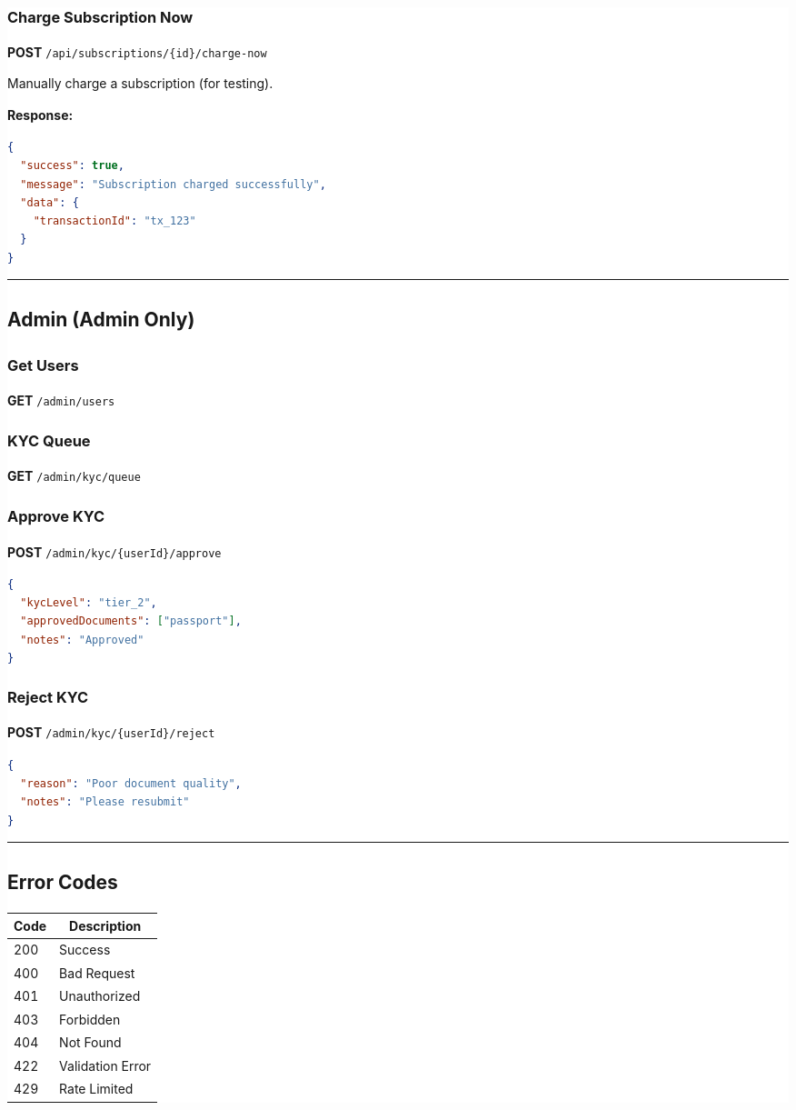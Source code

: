 ### Charge Subscription Now
**POST** `/api/subscriptions/{id}/charge-now`

Manually charge a subscription (for testing).

**Response:**
```json
{
  "success": true,
  "message": "Subscription charged successfully",
  "data": {
    "transactionId": "tx_123"
  }
}
```

---

## Admin (Admin Only)

### Get Users
**GET** `/admin/users`

### KYC Queue
**GET** `/admin/kyc/queue`

### Approve KYC
**POST** `/admin/kyc/{userId}/approve`
```json
{
  "kycLevel": "tier_2",
  "approvedDocuments": ["passport"],
  "notes": "Approved"
}
```

### Reject KYC
**POST** `/admin/kyc/{userId}/reject`
```json
{
  "reason": "Poor document quality",
  "notes": "Please resubmit"
}
```

---

## Error Codes

| Code | Description |
|------|-------------|
| 200 | Success |
| 400 | Bad Request |
| 401 | Unauthorized |
| 403 | Forbidden |
| 404 | Not Found |
| 422 | Validation Error |
| 429 | Rate Limited |